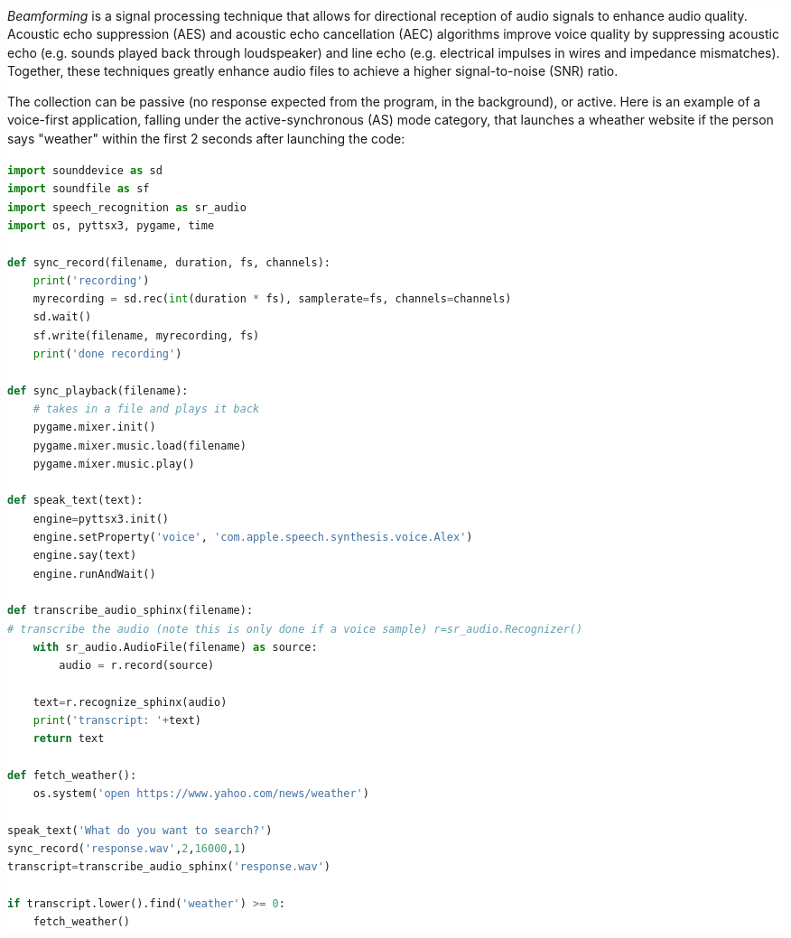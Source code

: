 *Beamforming* is a signal processing technique that allows for directional reception of audio signals to enhance audio quality. Acoustic echo suppression (AES) and acoustic echo cancellation (AEC) algorithms improve voice quality by suppressing acoustic echo (e.g. sounds played back through loudspeaker) and line echo (e.g. electrical impulses in wires and impedance mismatches). Together, these techniques greatly enhance audio files to achieve a higher signal-to-noise (SNR) ratio.

The collection can be passive (no response expected from the program, in the background), or active. Here is an example of a voice-first application, falling under the active-synchronous (AS) mode category, that launches a wheather website if the person says "weather" within the first 2 seconds after launching the code:

```python
import sounddevice as sd
import soundfile as sf
import speech_recognition as sr_audio 
import os, pyttsx3, pygame, time

def sync_record(filename, duration, fs, channels):
    print('recording')
    myrecording = sd.rec(int(duration * fs), samplerate=fs, channels=channels) 
    sd.wait()
    sf.write(filename, myrecording, fs)
    print('done recording')
    
def sync_playback(filename):
    # takes in a file and plays it back 
    pygame.mixer.init() 
    pygame.mixer.music.load(filename) 
    pygame.mixer.music.play()
    
def speak_text(text): 
    engine=pyttsx3.init() 
    engine.setProperty('voice', 'com.apple.speech.synthesis.voice.Alex')
    engine.say(text) 
    engine.runAndWait()
    
def transcribe_audio_sphinx(filename):
# transcribe the audio (note this is only done if a voice sample) r=sr_audio.Recognizer()
    with sr_audio.AudioFile(filename) as source:
        audio = r.record(source)
        
    text=r.recognize_sphinx(audio) 
    print('transcript: '+text)
    return text

def fetch_weather():
    os.system('open https://www.yahoo.com/news/weather')
    
speak_text('What do you want to search?')
sync_record('response.wav',2,16000,1) 
transcript=transcribe_audio_sphinx('response.wav')

if transcript.lower().find('weather') >= 0:
    fetch_weather()
```
